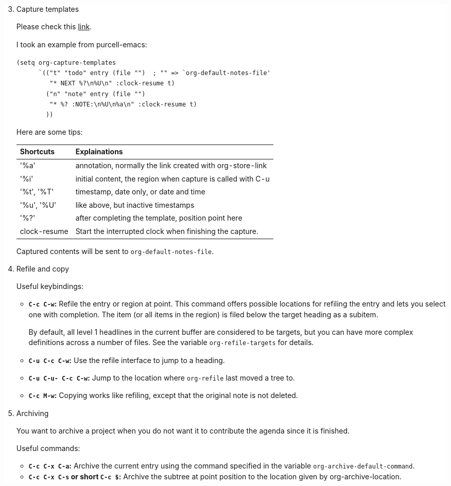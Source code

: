3.  Capture templates

    Please check this [link](https://orgmode.org/manual/Capture-templates.html).
    
    I took an example from purcell-emacs:
    
    ```emacs-lisp
    (setq org-capture-templates
          `(("t" "todo" entry (file "")  ; "" => `org-default-notes-file'
             "* NEXT %?\n%U\n" :clock-resume t)
            ("n" "note" entry (file "")
             "* %? :NOTE:\n%U\n%a\n" :clock-resume t)
            ))
    ```
    
    Here are some tips:
    
    | Shortcuts    | Explainations                                               |
    |------------ |----------------------------------------------------------- |
    | '%a'         | annotation, normally the link created with org-store-link   |
    | '%i'         | initial content, the region when capture is called with C-u |
    | '%t', '%T'   | timestamp, date only, or date and time                      |
    | '%u', '%U'   | like above, but inactive timestamps                         |
    | '%?'         | after completing the template, position point here          |
    | clock-resume | Start the interrupted clock when finishing the capture.     |
    
    Captured contents will be sent to `org-default-notes-file`.

4.  Refile and copy

    Useful keybindings:
    
    -   **`C-c C-w`:** Refile the entry or region at point. This command offers possible locations for refiling the entry and lets you select one with completion. The item (or all items in the region) is filed below the target heading as a subitem.
        
        By default, all level 1 headlines in the current buffer are considered to be targets, but you can have more complex definitions across a number of files. See the variable `org-refile-targets` for details.
    
    -   **`C-u C-c C-w`:** Use the refile interface to jump to a heading.
    
    -   **`C-u C-u- C-c C-w`:** Jump to the location where `org-refile` last moved a tree to.
    
    -   **`C-c M-w`:** Copying works like refiling, except that the original note is not deleted.

5.  Archiving

    You want to archive a project when you do not want it to contribute the agenda since it is finished.
    
    Useful commands:
    
    -   **`C-c C-x C-a`:** Archive the current entry using the command specified in the variable `org-archive-default-command`.
    -   **`C-c C-x C-s` or short `C-c $`:** Archive the subtree at point position to the location given by org-archive-location.
    